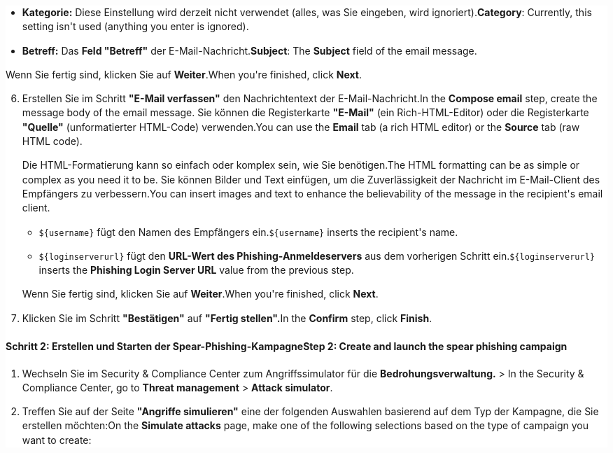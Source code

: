    - <span data-ttu-id="46cd6-168">**Kategorie:** Diese Einstellung wird derzeit nicht verwendet (alles, was Sie eingeben, wird ignoriert).</span><span class="sxs-lookup"><span data-stu-id="46cd6-168">**Category**: Currently, this setting isn't used (anything you enter is ignored).</span></span>

   - <span data-ttu-id="46cd6-169">**Betreff:** Das **Feld "Betreff"** der E-Mail-Nachricht.</span><span class="sxs-lookup"><span data-stu-id="46cd6-169">**Subject**: The **Subject** field of the email message.</span></span>

   <span data-ttu-id="46cd6-170">Wenn Sie fertig sind, klicken Sie auf **Weiter**.</span><span class="sxs-lookup"><span data-stu-id="46cd6-170">When you're finished, click **Next**.</span></span>

6. <span data-ttu-id="46cd6-171">Erstellen Sie im Schritt **"E-Mail verfassen"** den Nachrichtentext der E-Mail-Nachricht.</span><span class="sxs-lookup"><span data-stu-id="46cd6-171">In the **Compose email** step, create the message body of the email message.</span></span> <span data-ttu-id="46cd6-172">Sie können die Registerkarte **"E-Mail"** (ein Rich-HTML-Editor) oder die Registerkarte **"Quelle"** (unformatierter HTML-Code) verwenden.</span><span class="sxs-lookup"><span data-stu-id="46cd6-172">You can use the **Email** tab (a rich HTML editor) or the **Source** tab (raw HTML code).</span></span>

   <span data-ttu-id="46cd6-173">Die HTML-Formatierung kann so einfach oder komplex sein, wie Sie benötigen.</span><span class="sxs-lookup"><span data-stu-id="46cd6-173">The HTML formatting can be as simple or complex as you need it to be.</span></span> <span data-ttu-id="46cd6-174">Sie können Bilder und Text einfügen, um die Zuverlässigkeit der Nachricht im E-Mail-Client des Empfängers zu verbessern.</span><span class="sxs-lookup"><span data-stu-id="46cd6-174">You can insert images and text to enhance the believability of the message in the recipient's email client.</span></span>

   - <span data-ttu-id="46cd6-175">`${username}` fügt den Namen des Empfängers ein.</span><span class="sxs-lookup"><span data-stu-id="46cd6-175">`${username}` inserts the recipient's name.</span></span>

   - <span data-ttu-id="46cd6-176">`${loginserverurl}` fügt den **URL-Wert des Phishing-Anmeldeservers** aus dem vorherigen Schritt ein.</span><span class="sxs-lookup"><span data-stu-id="46cd6-176">`${loginserverurl}` inserts the **Phishing Login Server URL** value from the previous step.</span></span>

   <span data-ttu-id="46cd6-177">Wenn Sie fertig sind, klicken Sie auf **Weiter**.</span><span class="sxs-lookup"><span data-stu-id="46cd6-177">When you're finished, click **Next**.</span></span>

7. <span data-ttu-id="46cd6-178">Klicken Sie im Schritt **"Bestätigen"** auf **"Fertig stellen".**</span><span class="sxs-lookup"><span data-stu-id="46cd6-178">In the **Confirm** step, click **Finish**.</span></span>

#### <a name="step-2-create-and-launch-the-spear-phishing-campaign"></a><span data-ttu-id="46cd6-179">Schritt 2: Erstellen und Starten der Spear-Phishing-Kampagne</span><span class="sxs-lookup"><span data-stu-id="46cd6-179">Step 2: Create and launch the spear phishing campaign</span></span>

1. <span data-ttu-id="46cd6-180">Wechseln Sie im Security & Compliance Center zum Angriffssimulator für die **Bedrohungsverwaltung.** \> </span><span class="sxs-lookup"><span data-stu-id="46cd6-180">In the Security & Compliance Center, go to **Threat management** \> **Attack simulator**.</span></span>

2. <span data-ttu-id="46cd6-181">Treffen Sie auf der Seite **"Angriffe simulieren"** eine der folgenden Auswahlen basierend auf dem Typ der Kampagne, die Sie erstellen möchten:</span><span class="sxs-lookup"><span data-stu-id="46cd6-181">On the **Simulate attacks** page, make one of the following selections based on the type of campaign you want to create:</span></span>
